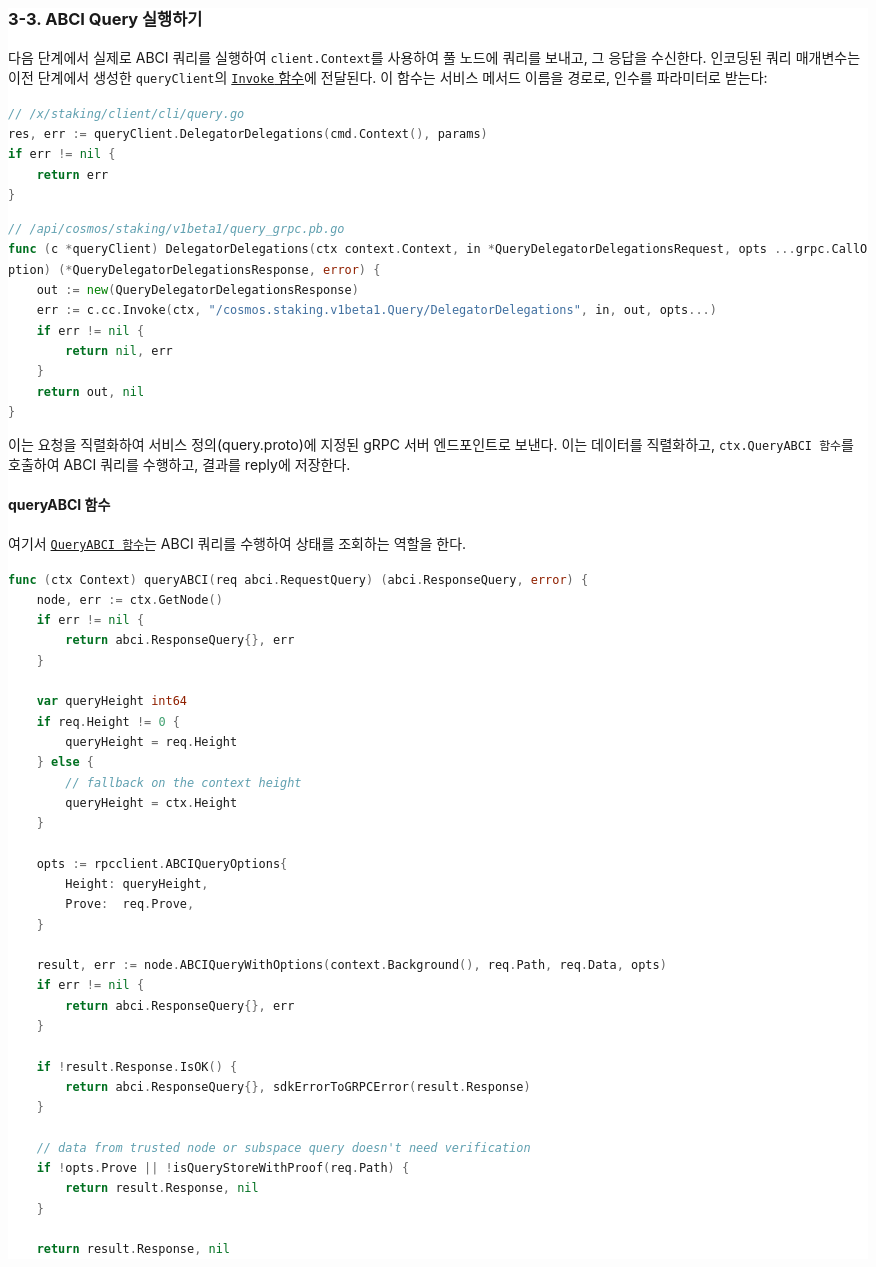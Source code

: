 ### 3-3. ABCI Query 실행하기
다음 단계에서 실제로 ABCI 쿼리를 실행하여 `client.Context`를 사용하여 풀 노드에 쿼리를 보내고, 그 응답을 수신한다. 인코딩된 쿼리 매개변수는 이전 단계에서 생성한 `queryClient`의  [`Invoke` 함수](https://github.com/cosmos/cosmos-sdk/blob/v0.47.0/client/grpc_query.go#L33-L124)에 전달된다. 이 함수는 서비스 메서드 이름을 경로로, 인수를 파라미터로 받는다:
```go
// /x/staking/client/cli/query.go
res, err := queryClient.DelegatorDelegations(cmd.Context(), params)
if err != nil {
	return err
}
```
```go
// /api/cosmos/staking/v1beta1/query_grpc.pb.go
func (c *queryClient) DelegatorDelegations(ctx context.Context, in *QueryDelegatorDelegationsRequest, opts ...grpc.CallOption) (*QueryDelegatorDelegationsResponse, error) {
	out := new(QueryDelegatorDelegationsResponse)
	err := c.cc.Invoke(ctx, "/cosmos.staking.v1beta1.Query/DelegatorDelegations", in, out, opts...)
	if err != nil {
		return nil, err
	}
	return out, nil
}
```
이는 요청을 직렬화하여 서비스 정의(query.proto)에 지정된 gRPC 서버 엔드포인트로 보낸다. 이는 데이터를 직렬화하고, `ctx.QueryABCI 함수`를 호출하여 ABCI 쿼리를 수행하고, 결과를 reply에 저장한다. 

#### queryABCI 함수 
여기서 [`QueryABCI 함수`](https://github.com/cosmos/cosmos-sdk/blob/v0.47.0/client/query.go#L79-L113)는 ABCI 쿼리를 수행하여 상태를 조회하는 역할을 한다. 
```go
func (ctx Context) queryABCI(req abci.RequestQuery) (abci.ResponseQuery, error) {
	node, err := ctx.GetNode()
	if err != nil {
		return abci.ResponseQuery{}, err
	}

	var queryHeight int64
	if req.Height != 0 {
		queryHeight = req.Height
	} else {
		// fallback on the context height
		queryHeight = ctx.Height
	}

	opts := rpcclient.ABCIQueryOptions{
		Height: queryHeight,
		Prove:  req.Prove,
	}

	result, err := node.ABCIQueryWithOptions(context.Background(), req.Path, req.Data, opts)
	if err != nil {
		return abci.ResponseQuery{}, err
	}

	if !result.Response.IsOK() {
		return abci.ResponseQuery{}, sdkErrorToGRPCError(result.Response)
	}

	// data from trusted node or subspace query doesn't need verification
	if !opts.Prove || !isQueryStoreWithProof(req.Path) {
		return result.Response, nil
	}

	return result.Response, nil
```